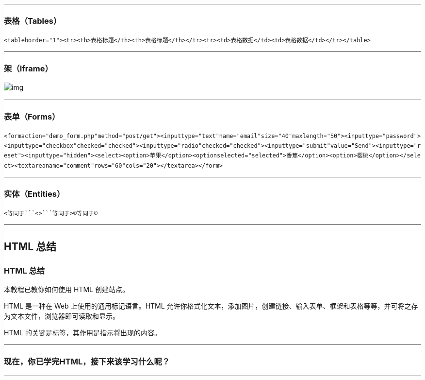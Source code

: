 ------

### 表格（Tables）

```
<tableborder="1"><tr><th>表格标题</th><th>表格标题</th></tr><tr><td>表格数据</td><td>表格数据</td></tr></table>
```

------

### 架（Iframe）



![img](https://app.yinxiang.com/shard/s46/nl/32093335/48eebe92-dadd-4381-93e2-380255196cba/res/023d2e5b-d3b4-43d8-874d-8bef6ce7c938/kuangstudy8c4ba459-6379-407a-975b-31b42eee06e9.png?resizeSmall&width=832)



------

### 表单（Forms）

```
<formaction="demo_form.php"method="post/get"><inputtype="text"name="email"size="40"maxlength="50"><inputtype="password"><inputtype="checkbox"checked="checked"><inputtype="radio"checked="checked"><inputtype="submit"value="Send"><inputtype="reset"><inputtype="hidden"><select><option>苹果</option><optionselected="selected">香蕉</option><option>樱桃</option></select><textareaname="comment"rows="60"cols="20"></textarea></form>
```

------

### 实体（Entities）

```
<等同于```<>```等同于>©等同于©
```

------

## HTML 总结

### HTML 总结

本教程已教你如何使用 HTML 创建站点。

HTML 是一种在 Web 上使用的通用标记语言。HTML 允许你格式化文本，添加图片，创建链接、输入表单、框架和表格等等，并可将之存为文本文件，浏览器即可读取和显示。

HTML 的关键是标签，其作用是指示将出现的内容。

------

### 现在，你已学完HTML，接下来该学习什么呢？

------
